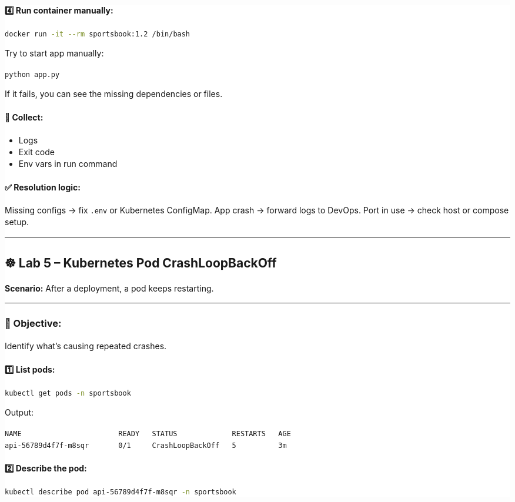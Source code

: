 #### 4️⃣ Run container manually:

```bash
docker run -it --rm sportsbook:1.2 /bin/bash
```

Try to start app manually:

```bash
python app.py
```

If it fails, you can see the missing dependencies or files.

#### 🧾 Collect:

* Logs
* Exit code
* Env vars in run command

#### ✅ Resolution logic:

Missing configs → fix `.env` or Kubernetes ConfigMap.
App crash → forward logs to DevOps.
Port in use → check host or compose setup.

---

## ☸️ Lab 5 – Kubernetes Pod CrashLoopBackOff

**Scenario:**
After a deployment, a pod keeps restarting.

---

### 🔧 Objective:

Identify what’s causing repeated crashes.

#### 1️⃣ List pods:

```bash
kubectl get pods -n sportsbook
```

Output:

```
NAME                       READY   STATUS             RESTARTS   AGE
api-56789d4f7f-m8sqr       0/1     CrashLoopBackOff   5          3m
```

#### 2️⃣ Describe the pod:

```bash
kubectl describe pod api-56789d4f7f-m8sqr -n sportsbook
```
